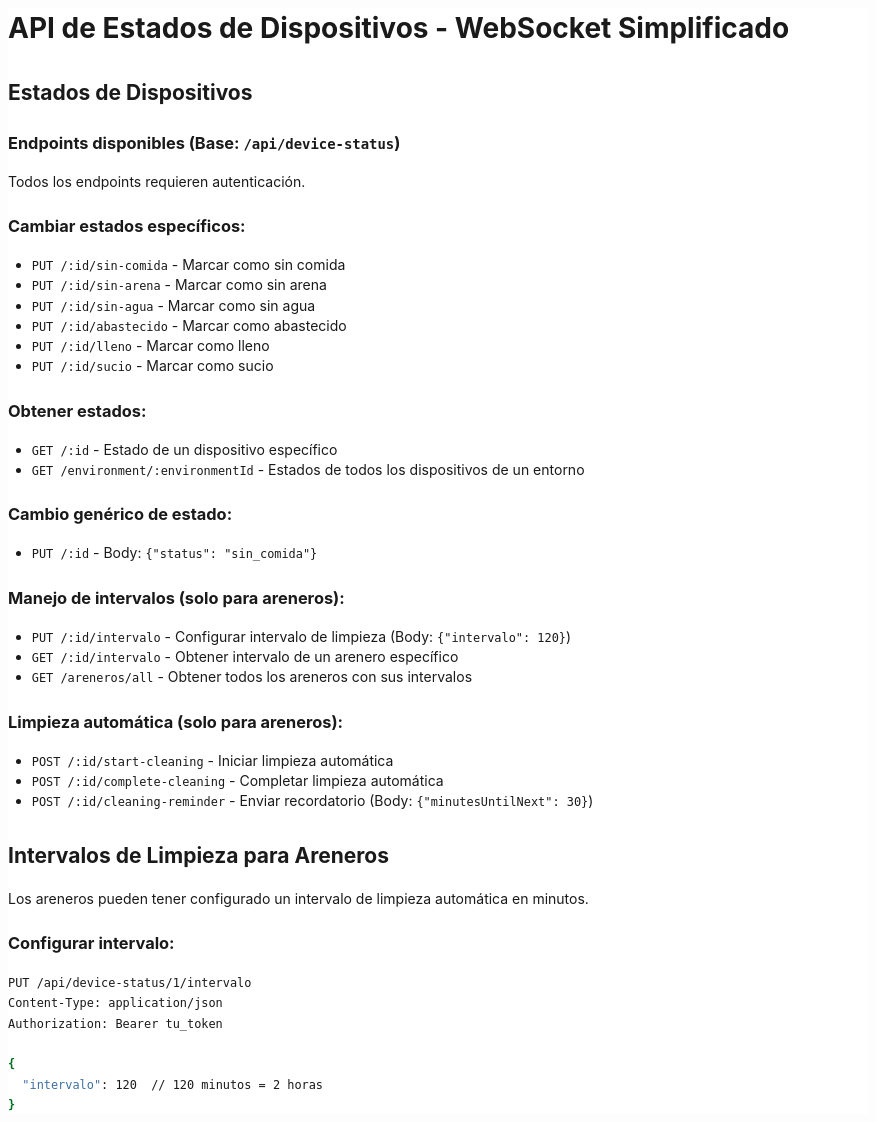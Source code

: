 # API de Estados de Dispositivos - WebSocket Simplificado

## Estados de Dispositivos

### Endpoints disponibles (Base: `/api/device-status`)

Todos los endpoints requieren autenticación.

### Cambiar estados específicos:
- `PUT /:id/sin-comida` - Marcar como sin comida
- `PUT /:id/sin-arena` - Marcar como sin arena  
- `PUT /:id/sin-agua` - Marcar como sin agua
- `PUT /:id/abastecido` - Marcar como abastecido
- `PUT /:id/lleno` - Marcar como lleno
- `PUT /:id/sucio` - Marcar como sucio

### Obtener estados:
- `GET /:id` - Estado de un dispositivo específico
- `GET /environment/:environmentId` - Estados de todos los dispositivos de un entorno

### Cambio genérico de estado:
- `PUT /:id` - Body: `{"status": "sin_comida"}`

### Manejo de intervalos (solo para areneros):
- `PUT /:id/intervalo` - Configurar intervalo de limpieza (Body: `{"intervalo": 120}`)
- `GET /:id/intervalo` - Obtener intervalo de un arenero específico
- `GET /areneros/all` - Obtener todos los areneros con sus intervalos

### Limpieza automática (solo para areneros):
- `POST /:id/start-cleaning` - Iniciar limpieza automática
- `POST /:id/complete-cleaning` - Completar limpieza automática  
- `POST /:id/cleaning-reminder` - Enviar recordatorio (Body: `{"minutesUntilNext": 30}`)

## Intervalos de Limpieza para Areneros

Los areneros pueden tener configurado un intervalo de limpieza automática en minutos.

### Configurar intervalo:
```bash
PUT /api/device-status/1/intervalo
Content-Type: application/json
Authorization: Bearer tu_token

{
  "intervalo": 120  // 120 minutos = 2 horas
}
```
